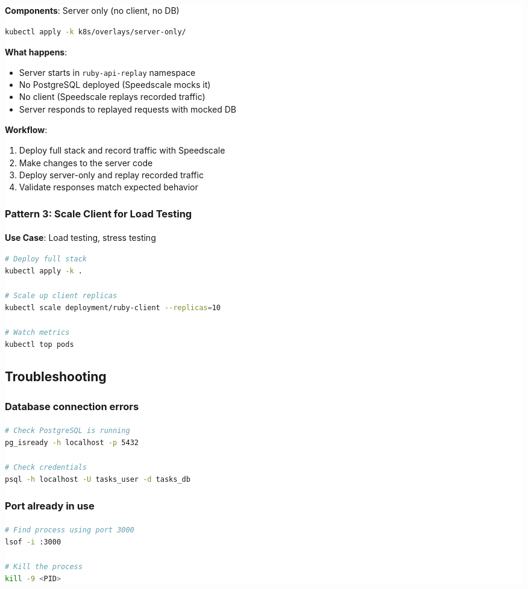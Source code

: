 **Components**: Server only (no client, no DB)

```bash
kubectl apply -k k8s/overlays/server-only/
```

**What happens**:
- Server starts in `ruby-api-replay` namespace
- No PostgreSQL deployed (Speedscale mocks it)
- No client (Speedscale replays recorded traffic)
- Server responds to replayed requests with mocked DB

**Workflow**:
1. Deploy full stack and record traffic with Speedscale
2. Make changes to the server code
3. Deploy server-only and replay recorded traffic
4. Validate responses match expected behavior

### Pattern 3: Scale Client for Load Testing
**Use Case**: Load testing, stress testing

```bash
# Deploy full stack
kubectl apply -k .

# Scale up client replicas
kubectl scale deployment/ruby-client --replicas=10

# Watch metrics
kubectl top pods
```

## Troubleshooting

### Database connection errors

```bash
# Check PostgreSQL is running
pg_isready -h localhost -p 5432

# Check credentials
psql -h localhost -U tasks_user -d tasks_db
```

### Port already in use

```bash
# Find process using port 3000
lsof -i :3000

# Kill the process
kill -9 <PID>
```
